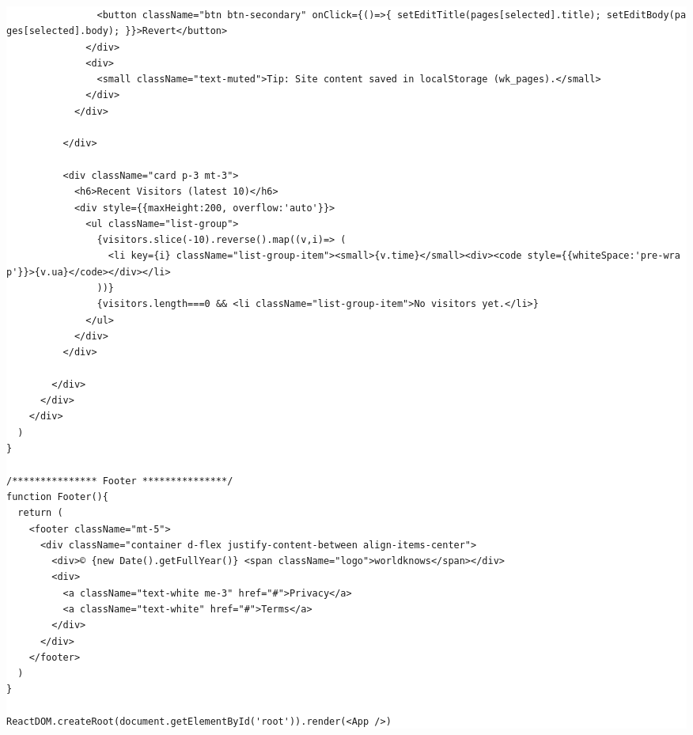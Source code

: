                     <button className="btn btn-secondary" onClick={()=>{ setEditTitle(pages[selected].title); setEditBody(pages[selected].body); }}>Revert</button>
                  </div>
                  <div>
                    <small className="text-muted">Tip: Site content saved in localStorage (wk_pages).</small>
                  </div>
                </div>

              </div>

              <div className="card p-3 mt-3">
                <h6>Recent Visitors (latest 10)</h6>
                <div style={{maxHeight:200, overflow:'auto'}}>
                  <ul className="list-group">
                    {visitors.slice(-10).reverse().map((v,i)=> (
                      <li key={i} className="list-group-item"><small>{v.time}</small><div><code style={{whiteSpace:'pre-wrap'}}>{v.ua}</code></div></li>
                    ))}
                    {visitors.length===0 && <li className="list-group-item">No visitors yet.</li>}
                  </ul>
                </div>
              </div>

            </div>
          </div>
        </div>
      )
    }

    /*************** Footer ***************/
    function Footer(){
      return (
        <footer className="mt-5">
          <div className="container d-flex justify-content-between align-items-center">
            <div>© {new Date().getFullYear()} <span className="logo">worldknows</span></div>
            <div>
              <a className="text-white me-3" href="#">Privacy</a>
              <a className="text-white" href="#">Terms</a>
            </div>
          </div>
        </footer>
      )
    }

    ReactDOM.createRoot(document.getElementById('root')).render(<App />)
  </script>

  
  <script src="https://cdn.jsdelivr.net/npm/bootstrap@5.3.2/dist/js/bootstrap.bundle.min.js"></script>
</body>
</html>
